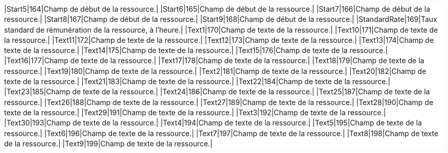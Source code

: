 |Start5|164|Champ de début de la ressource.|
|Start6|165|Champ de début de la ressource.|
|Start7|166|Champ de début de la ressource.|
|Start8|167|Champ de début de la ressource.|
|Start9|168|Champ de début de la ressource.|
|StandardRate|169|Taux standard de rémunération de la ressource, à l’heure.|
|Text1|170|Champ de texte de la ressource.|
|Text10|171|Champ de texte de la ressource.|
|Text11|172|Champ de texte de la ressource.|
|Text12|173|Champ de texte de la ressource.|
|Text13|174|Champ de texte de la ressource.|
|Text14|175|Champ de texte de la ressource.|
|Text15|176|Champ de texte de la ressource.|
|Text16|177|Champ de texte de la ressource.|
|Text17|178|Champ de texte de la ressource.|
|Text18|179|Champ de texte de la ressource.|
|Text19|180|Champ de texte de la ressource.|
|Text2|181|Champ de texte de la ressource.|
|Text20|182|Champ de texte de la ressource.|
|Text21|183|Champ de texte de la ressource.|
|Text22|184|Champ de texte de la ressource.|
|Text23|185|Champ de texte de la ressource.|
|Text24|186|Champ de texte de la ressource.|
|Text25|187|Champ de texte de la ressource.|
|Text26|188|Champ de texte de la ressource.|
|Text27|189|Champ de texte de la ressource.|
|Text28|190|Champ de texte de la ressource.|
|Text29|191|Champ de texte de la ressource.|
|Text3|192|Champ de texte de la ressource.|
|Text30|193|Champ de texte de la ressource.|
|Text4|194|Champ de texte de la ressource.|
|Text5|195|Champ de texte de la ressource.|
|Text6|196|Champ de texte de la ressource.|
|Text7|197|Champ de texte de la ressource.|
|Text8|198|Champ de texte de la ressource.|
|Text9|199|Champ de texte de la ressource.|
